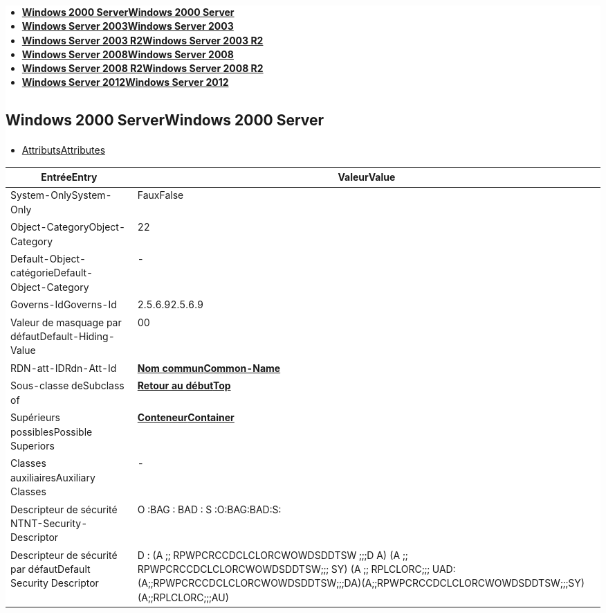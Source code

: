 -   [<span data-ttu-id="c3a33-118">**Windows 2000 Server**</span><span class="sxs-lookup"><span data-stu-id="c3a33-118">**Windows 2000 Server**</span></span>](#windows-2000-server)
-   [<span data-ttu-id="c3a33-119">**Windows Server 2003**</span><span class="sxs-lookup"><span data-stu-id="c3a33-119">**Windows Server 2003**</span></span>](#windows-server-2003)
-   [<span data-ttu-id="c3a33-120">**Windows Server 2003 R2**</span><span class="sxs-lookup"><span data-stu-id="c3a33-120">**Windows Server 2003 R2**</span></span>](#windows-server-2003-r2)
-   [<span data-ttu-id="c3a33-121">**Windows Server 2008**</span><span class="sxs-lookup"><span data-stu-id="c3a33-121">**Windows Server 2008**</span></span>](#windows-server-2008)
-   [<span data-ttu-id="c3a33-122">**Windows Server 2008 R2**</span><span class="sxs-lookup"><span data-stu-id="c3a33-122">**Windows Server 2008 R2**</span></span>](#windows-server-2008-r2)
-   [<span data-ttu-id="c3a33-123">**Windows Server 2012**</span><span class="sxs-lookup"><span data-stu-id="c3a33-123">**Windows Server 2012**</span></span>](#windows-server-2012)

## <a name="windows-2000-server"></a><span data-ttu-id="c3a33-124">Windows 2000 Server</span><span class="sxs-lookup"><span data-stu-id="c3a33-124">Windows 2000 Server</span></span>

-   [<span data-ttu-id="c3a33-125">Attributs</span><span class="sxs-lookup"><span data-stu-id="c3a33-125">Attributes</span></span>](#windows-2000-server-attributes)



| <span data-ttu-id="c3a33-126">Entrée</span><span class="sxs-lookup"><span data-stu-id="c3a33-126">Entry</span></span> | <span data-ttu-id="c3a33-127">Valeur</span><span class="sxs-lookup"><span data-stu-id="c3a33-127">Value</span></span> |
|-----------------------------|----------------------------------------------------------------------------------------------|
| <span data-ttu-id="c3a33-128">System-Only</span><span class="sxs-lookup"><span data-stu-id="c3a33-128">System-Only</span></span>                 | <span data-ttu-id="c3a33-129">Faux</span><span class="sxs-lookup"><span data-stu-id="c3a33-129">False</span></span>                                                                                        |
| <span data-ttu-id="c3a33-130">Object-Category</span><span class="sxs-lookup"><span data-stu-id="c3a33-130">Object-Category</span></span>             | <span data-ttu-id="c3a33-131">2</span><span class="sxs-lookup"><span data-stu-id="c3a33-131">2</span></span>                                                                                            |
| <span data-ttu-id="c3a33-132">Default-Object-catégorie</span><span class="sxs-lookup"><span data-stu-id="c3a33-132">Default-Object-Category</span></span>     | \-                                                                                           |
| <span data-ttu-id="c3a33-133">Governs-Id</span><span class="sxs-lookup"><span data-stu-id="c3a33-133">Governs-Id</span></span>                  | <span data-ttu-id="c3a33-134">2.5.6.9</span><span class="sxs-lookup"><span data-stu-id="c3a33-134">2.5.6.9</span></span>                                                                                      |
| <span data-ttu-id="c3a33-135">Valeur de masquage par défaut</span><span class="sxs-lookup"><span data-stu-id="c3a33-135">Default-Hiding-Value</span></span>        | <span data-ttu-id="c3a33-136">0</span><span class="sxs-lookup"><span data-stu-id="c3a33-136">0</span></span>                                                                                            |
| <span data-ttu-id="c3a33-137">RDN-att-ID</span><span class="sxs-lookup"><span data-stu-id="c3a33-137">Rdn-Att-Id</span></span>                  | [<span data-ttu-id="c3a33-138">**Nom commun**</span><span class="sxs-lookup"><span data-stu-id="c3a33-138">**Common-Name**</span></span>](a-cn.md)<br/>                                                       |
| <span data-ttu-id="c3a33-139">Sous-classe de</span><span class="sxs-lookup"><span data-stu-id="c3a33-139">Subclass of</span></span>                 | [<span data-ttu-id="c3a33-140">**Retour au début**</span><span class="sxs-lookup"><span data-stu-id="c3a33-140">**Top**</span></span>](c-top.md)<br/>                                                              |
| <span data-ttu-id="c3a33-141">Supérieurs possibles</span><span class="sxs-lookup"><span data-stu-id="c3a33-141">Possible Superiors</span></span>          | [<span data-ttu-id="c3a33-142">**Conteneur**</span><span class="sxs-lookup"><span data-stu-id="c3a33-142">**Container**</span></span>](c-container.md)                                                             |
| <span data-ttu-id="c3a33-143">Classes auxiliaires</span><span class="sxs-lookup"><span data-stu-id="c3a33-143">Auxiliary Classes</span></span>           | \-                                                                                           |
| <span data-ttu-id="c3a33-144">Descripteur de sécurité NT</span><span class="sxs-lookup"><span data-stu-id="c3a33-144">NT-Security-Descriptor</span></span>      | <span data-ttu-id="c3a33-145">O :BAG : BAD : S :</span><span class="sxs-lookup"><span data-stu-id="c3a33-145">O:BAG:BAD:S:</span></span>                                                                                 |
| <span data-ttu-id="c3a33-146">Descripteur de sécurité par défaut</span><span class="sxs-lookup"><span data-stu-id="c3a33-146">Default Security Descriptor</span></span> | <span data-ttu-id="c3a33-147">D : (A ;; RPWPCRCCDCLCLORCWOWDSDDTSW ;;;D A) (A ;; RPWPCRCCDCLCLORCWOWDSDDTSW;;; SY) (A ;; RPLCLORC;;; UA</span><span class="sxs-lookup"><span data-stu-id="c3a33-147">D:(A;;RPWPCRCCDCLCLORCWOWDSDDTSW;;;DA)(A;;RPWPCRCCDCLCLORCWOWDSDDTSW;;;SY)(A;;RPLCLORC;;;AU)</span></span> |